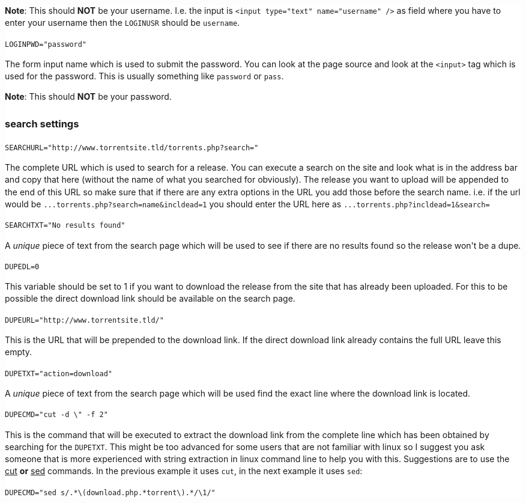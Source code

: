 **Note**: This should **NOT** be your username. I.e. the input is `<input type="text" name="username" />` as field where you have to enter your username then the `LOGINUSR` should be `username`.

```
LOGINPWD="password"
```
The form input name which is used to submit the password. You can look at the page source and look at the `<input>` tag which is used for the password. This is usually something like `password` or `pass`.

**Note**: This should **NOT** be your password.


### search settings ###

```
SEARCHURL="http://www.torrentsite.tld/torrents.php?search="
```
The complete URL which is used to search for a release. You can execute a search on the site and look what is in the address bar and copy that here (without the name of what you searched for obviously). The release you want to upload will be appended to the end of this URL so make sure that if there are any extra options in the URL you add those before the search name. i.e. if the url would be `...torrents.php?search=name&incldead=1` you should enter the URL here as `...torrents.php?incldead=1&search=`

```
SEARCHTXT="No results found"
```
A _unique_ piece of text from the search page which will be used to see if there are no results found so the release won't be a dupe.

```
DUPEDL=0
```
This variable should be set to 1 if you want to download the release from the site that has already been uploaded. For this to be possible the direct download link should be available on the search page.

```
DUPEURL="http://www.torrentsite.tld/"
```
This is the URL that will be prepended to the download link. If the direct download link already contains the full URL leave this empty.

```
DUPETXT="action=download"
```
A _unique_ piece of text from the search page which will be used find the exact line where the download link is located.

```
DUPECMD="cut -d \" -f 2"
```
This is the command that will be executed to extract the download link from the complete line which has been obtained by searching for the `DUPETXT`.
This might be too advanced for some users that are not familiar with linux so I suggest you ask someone that is more experienced with string extraction in linux command line to help you with this.
Suggestions are to use the [cut](http://unixhelp.ed.ac.uk/CGI/man-cgi?cut) **or** [sed](http://unixhelp.ed.ac.uk/CGI/man-cgi?sed) commands. In the previous example it uses `cut`, in the next example it uses `sed`:
```
DUPECMD="sed s/.*\(download.php.*torrent\).*/\1/"
```
